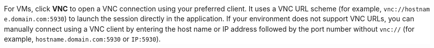 For VMs, click **VNC** to open a VNC connection using your preferred client.
It uses a VNC URL scheme (for example, `vnc://hostname.domain.com:5930`) to launch the session directly in the application.
If your environment does not support VNC URLs, you can manually connect using a VNC client by entering the host name or IP address followed by the port number without `vnc://` (for example, `hostname.domain.com:5930` or `IP:5930`).
